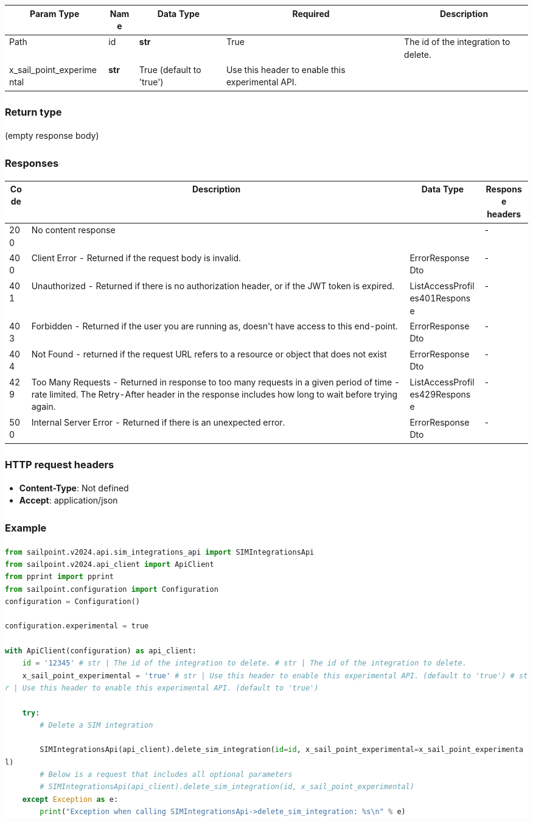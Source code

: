 Param Type | Name | Data Type | Required  | Description
------------- | ------------- | ------------- | ------------- | ------------- 
Path   | id | **str** | True  | The id of the integration to delete.
   | x_sail_point_experimental | **str** | True  (default to 'true') | Use this header to enable this experimental API.

### Return type
 (empty response body)

### Responses
Code | Description  | Data Type | Response headers |
------------- | ------------- | ------------- |------------------|
200 | No content response |  |  -  |
400 | Client Error - Returned if the request body is invalid. | ErrorResponseDto |  -  |
401 | Unauthorized - Returned if there is no authorization header, or if the JWT token is expired. | ListAccessProfiles401Response |  -  |
403 | Forbidden - Returned if the user you are running as, doesn&#39;t have access to this end-point. | ErrorResponseDto |  -  |
404 | Not Found - returned if the request URL refers to a resource or object that does not exist | ErrorResponseDto |  -  |
429 | Too Many Requests - Returned in response to too many requests in a given period of time - rate limited. The Retry-After header in the response includes how long to wait before trying again. | ListAccessProfiles429Response |  -  |
500 | Internal Server Error - Returned if there is an unexpected error. | ErrorResponseDto |  -  |

### HTTP request headers
 - **Content-Type**: Not defined
 - **Accept**: application/json

### Example

```python
from sailpoint.v2024.api.sim_integrations_api import SIMIntegrationsApi
from sailpoint.v2024.api_client import ApiClient
from pprint import pprint
from sailpoint.configuration import Configuration
configuration = Configuration()

configuration.experimental = true

with ApiClient(configuration) as api_client:
    id = '12345' # str | The id of the integration to delete. # str | The id of the integration to delete.
    x_sail_point_experimental = 'true' # str | Use this header to enable this experimental API. (default to 'true') # str | Use this header to enable this experimental API. (default to 'true')

    try:
        # Delete a SIM integration
        
        SIMIntegrationsApi(api_client).delete_sim_integration(id=id, x_sail_point_experimental=x_sail_point_experimental)
        # Below is a request that includes all optional parameters
        # SIMIntegrationsApi(api_client).delete_sim_integration(id, x_sail_point_experimental)
    except Exception as e:
        print("Exception when calling SIMIntegrationsApi->delete_sim_integration: %s\n" % e)
```
